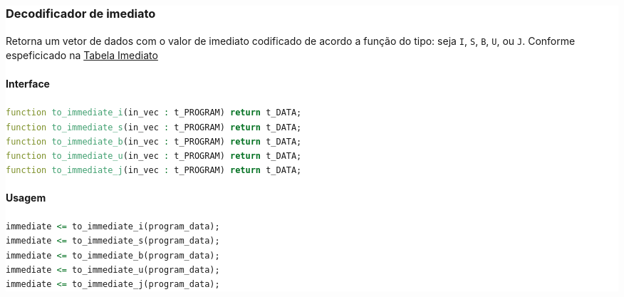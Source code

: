 ### Decodificador de imediato

Retorna um vetor de dados com o valor de imediato codificado de acordo a função do tipo: seja `I`, `S`, `B`, `U`, ou `J`. Conforme espeficicado na [Tabela Imediato](/reference/isa/#imediato)

#### Interface
```vhdl
function to_immediate_i(in_vec : t_PROGRAM) return t_DATA;
function to_immediate_s(in_vec : t_PROGRAM) return t_DATA;
function to_immediate_b(in_vec : t_PROGRAM) return t_DATA;
function to_immediate_u(in_vec : t_PROGRAM) return t_DATA;
function to_immediate_j(in_vec : t_PROGRAM) return t_DATA;
```

#### Usagem
```vhdl
immediate <= to_immediate_i(program_data);
immediate <= to_immediate_s(program_data);
immediate <= to_immediate_b(program_data);
immediate <= to_immediate_u(program_data);
immediate <= to_immediate_j(program_data);
```
